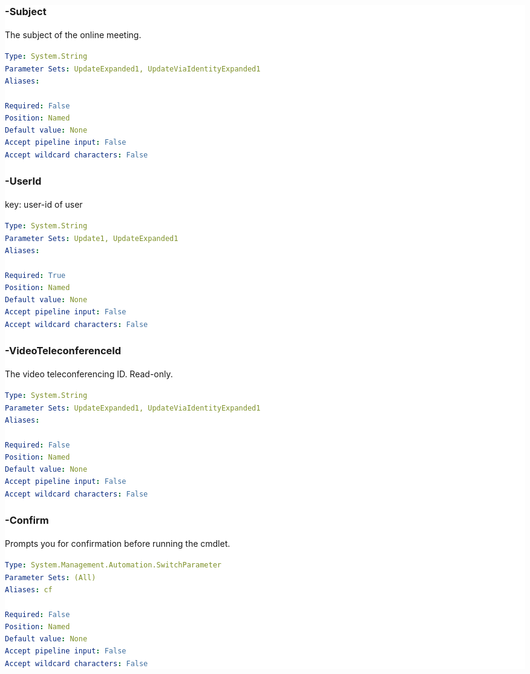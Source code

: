 ### -Subject
The subject of the online meeting.

```yaml
Type: System.String
Parameter Sets: UpdateExpanded1, UpdateViaIdentityExpanded1
Aliases:

Required: False
Position: Named
Default value: None
Accept pipeline input: False
Accept wildcard characters: False
```

### -UserId
key: user-id of user

```yaml
Type: System.String
Parameter Sets: Update1, UpdateExpanded1
Aliases:

Required: True
Position: Named
Default value: None
Accept pipeline input: False
Accept wildcard characters: False
```

### -VideoTeleconferenceId
The video teleconferencing ID.
Read-only.

```yaml
Type: System.String
Parameter Sets: UpdateExpanded1, UpdateViaIdentityExpanded1
Aliases:

Required: False
Position: Named
Default value: None
Accept pipeline input: False
Accept wildcard characters: False
```

### -Confirm
Prompts you for confirmation before running the cmdlet.

```yaml
Type: System.Management.Automation.SwitchParameter
Parameter Sets: (All)
Aliases: cf

Required: False
Position: Named
Default value: None
Accept pipeline input: False
Accept wildcard characters: False
```
